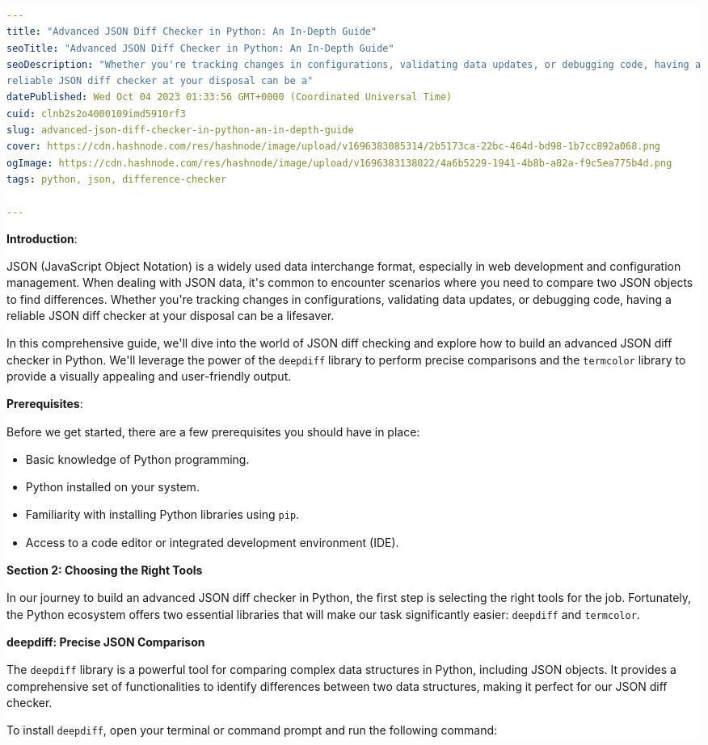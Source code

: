 ```yaml
---
title: "Advanced JSON Diff Checker in Python: An In-Depth Guide"
seoTitle: "Advanced JSON Diff Checker in Python: An In-Depth Guide"
seoDescription: "Whether you're tracking changes in configurations, validating data updates, or debugging code, having a reliable JSON diff checker at your disposal can be a"
datePublished: Wed Oct 04 2023 01:33:56 GMT+0000 (Coordinated Universal Time)
cuid: clnb2s2o4000109imd5910rf3
slug: advanced-json-diff-checker-in-python-an-in-depth-guide
cover: https://cdn.hashnode.com/res/hashnode/image/upload/v1696383085314/2b5173ca-22bc-464d-bd98-1b7cc892a068.png
ogImage: https://cdn.hashnode.com/res/hashnode/image/upload/v1696383138022/4a6b5229-1941-4b8b-a82a-f9c5ea775b4d.png
tags: python, json, difference-checker

---
```


**Introduction**:

JSON (JavaScript Object Notation) is a widely used data interchange format, especially in web development and configuration management. When dealing with JSON data, it's common to encounter scenarios where you need to compare two JSON objects to find differences. Whether you're tracking changes in configurations, validating data updates, or debugging code, having a reliable JSON diff checker at your disposal can be a lifesaver.

In this comprehensive guide, we'll dive into the world of JSON diff checking and explore how to build an advanced JSON diff checker in Python. We'll leverage the power of the `deepdiff` library to perform precise comparisons and the `termcolor` library to provide a visually appealing and user-friendly output.

**Prerequisites**:

Before we get started, there are a few prerequisites you should have in place:

* Basic knowledge of Python programming.
    
* Python installed on your system.
    
* Familiarity with installing Python libraries using `pip`.
    
* Access to a code editor or integrated development environment (IDE).
    

**Section 2: Choosing the Right Tools**

In our journey to build an advanced JSON diff checker in Python, the first step is selecting the right tools for the job. Fortunately, the Python ecosystem offers two essential libraries that will make our task significantly easier: `deepdiff` and `termcolor`.

**deepdiff: Precise JSON Comparison**

The `deepdiff` library is a powerful tool for comparing complex data structures in Python, including JSON objects. It provides a comprehensive set of functionalities to identify differences between two data structures, making it perfect for our JSON diff checker.

To install `deepdiff`, open your terminal or command prompt and run the following command:
